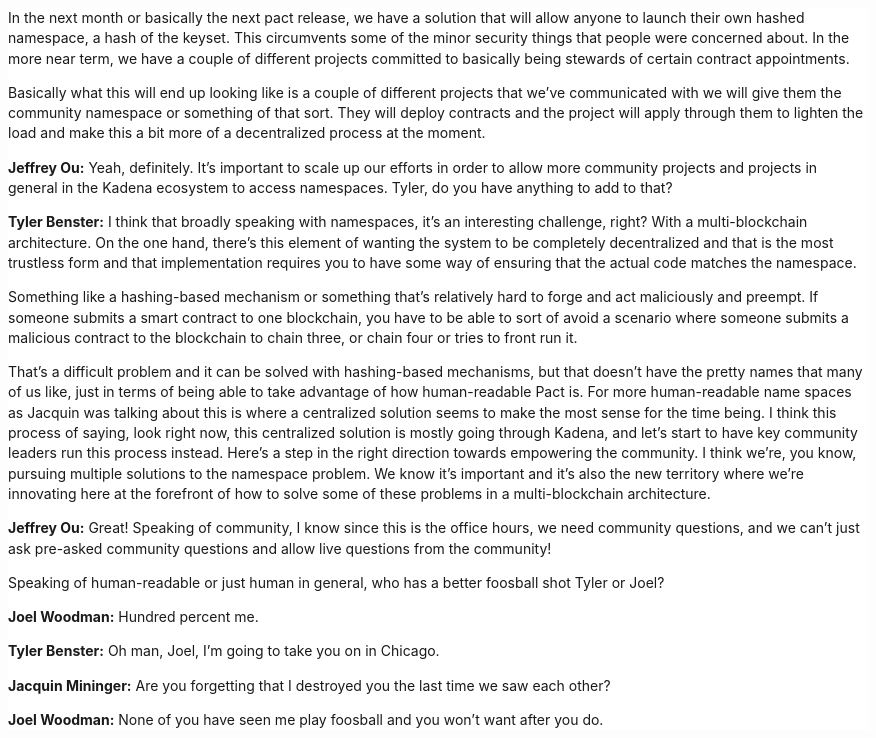 In the next month or basically the next pact release, we have a solution that
will allow anyone to launch their own hashed namespace, a hash of the keyset.
This circumvents some of the minor security things that people were concerned
about. In the more near term, we have a couple of different projects committed
to basically being stewards of certain contract appointments.

Basically what this will end up looking like is a couple of different projects
that we’ve communicated with we will give them the community namespace or
something of that sort. They will deploy contracts and the project will apply
through them to lighten the load and make this a bit more of a decentralized
process at the moment.

**Jeffrey Ou:** Yeah, definitely. It’s important to scale up our efforts in
order to allow more community projects and projects in general in the Kadena
ecosystem to access namespaces. Tyler, do you have anything to add to that?

**Tyler Benster:** I think that broadly speaking with namespaces, it’s an
interesting challenge, right? With a multi-blockchain architecture. On the one
hand, there’s this element of wanting the system to be completely decentralized
and that is the most trustless form and that implementation requires you to have
some way of ensuring that the actual code matches the namespace.

Something like a hashing-based mechanism or something that’s relatively hard to
forge and act maliciously and preempt. If someone submits a smart contract to
one blockchain, you have to be able to sort of avoid a scenario where someone
submits a malicious contract to the blockchain to chain three, or chain four or
tries to front run it.

That’s a difficult problem and it can be solved with hashing-based mechanisms,
but that doesn’t have the pretty names that many of us like, just in terms of
being able to take advantage of how human-readable Pact is. For more
human-readable name spaces as Jacquin was talking about this is where a
centralized solution seems to make the most sense for the time being. I think
this process of saying, look right now, this centralized solution is mostly
going through Kadena, and let’s start to have key community leaders run this
process instead. Here’s a step in the right direction towards empowering the
community. I think we’re, you know, pursuing multiple solutions to the namespace
problem. We know it’s important and it’s also the new territory where we’re
innovating here at the forefront of how to solve some of these problems in a
multi-blockchain architecture.

**Jeffrey Ou:** Great! Speaking of community, I know since this is the office
hours, we need community questions, and we can’t just ask pre-asked community
questions and allow live questions from the community!

Speaking of human-readable or just human in general, who has a better foosball
shot Tyler or Joel?

**Joel Woodman:** Hundred percent me.

**Tyler Benster:** Oh man, Joel, I’m going to take you on in Chicago.

**Jacquin Mininger:** Are you forgetting that I destroyed you the last time we
saw each other?

**Joel Woodman:** None of you have seen me play foosball and you won’t want
after you do.
